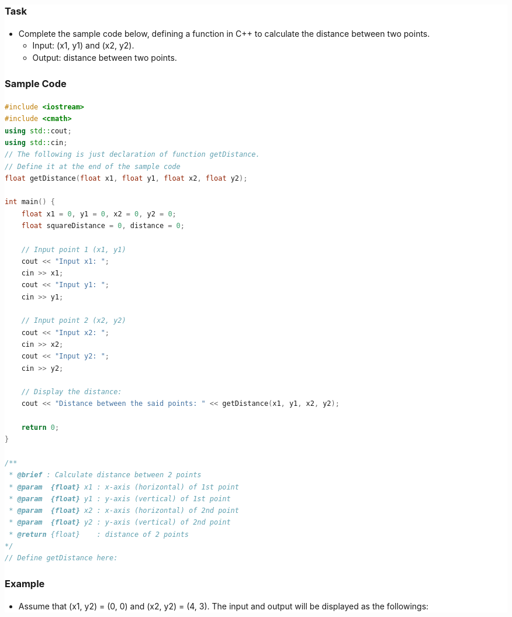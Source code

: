 ### Task
- Complete the sample code below, defining a function in C++ to calculate the distance between two points.
    + Input: (x1, y1) and (x2, y2).
    + Output: distance between two points.

### Sample Code
```CPP
#include <iostream>
#include <cmath>
using std::cout;
using std::cin;
// The following is just declaration of function getDistance.
// Define it at the end of the sample code
float getDistance(float x1, float y1, float x2, float y2);

int main() {
    float x1 = 0, y1 = 0, x2 = 0, y2 = 0;
    float squareDistance = 0, distance = 0;
    
    // Input point 1 (x1, y1)
    cout << "Input x1: ";
    cin >> x1;
    cout << "Input y1: ";
    cin >> y1;
    
    // Input point 2 (x2, y2)
    cout << "Input x2: ";
    cin >> x2;
    cout << "Input y2: ";
    cin >> y2;
        
    // Display the distance:
    cout << "Distance between the said points: " << getDistance(x1, y1, x2, y2);

    return 0;
}

/**
 * @brief : Calculate distance between 2 points
 * @param  {float} x1 : x-axis (horizontal) of 1st point
 * @param  {float} y1 : y-axis (vertical) of 1st point
 * @param  {float} x2 : x-axis (horizontal) of 2nd point
 * @param  {float} y2 : y-axis (vertical) of 2nd point
 * @return {float}    : distance of 2 points
*/
// Define getDistance here:
```

### Example
- Assume that (x1, y2) = (0, 0) and (x2, y2) = (4, 3).  The input and output will be displayed as the followings:
